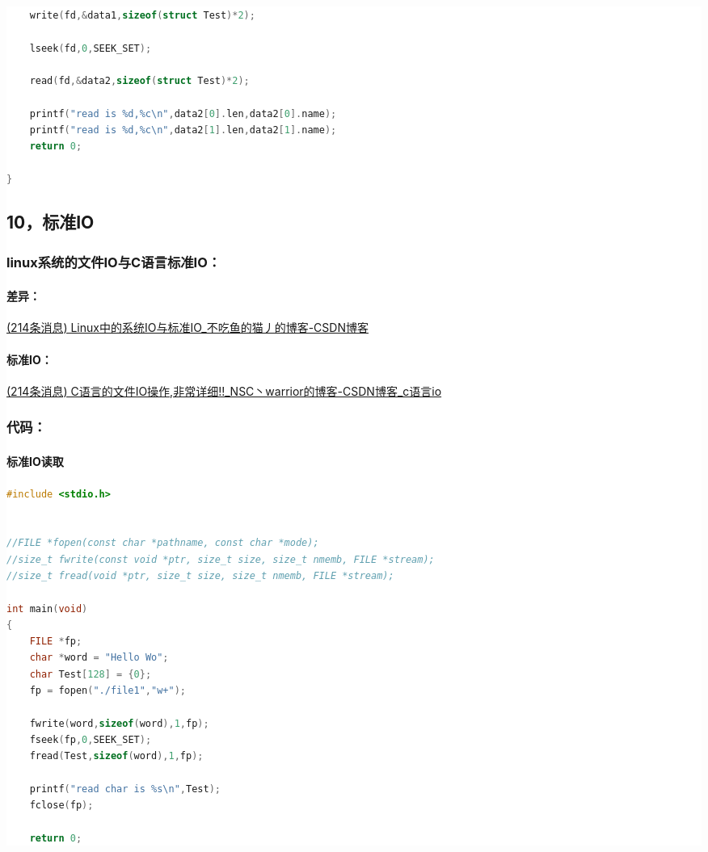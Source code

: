 ```c
	write(fd,&data1,sizeof(struct Test)*2);
	
	lseek(fd,0,SEEK_SET);

	read(fd,&data2,sizeof(struct Test)*2);

	printf("read is %d,%c\n",data2[0].len,data2[0].name);	
	printf("read is %d,%c\n",data2[1].len,data2[1].name);	
	return 0;

}
```





## 10，标准IO

### linux系统的文件IO与C语言标准IO：

#### 差异：

[(214条消息) Linux中的系统IO与标准IO_不吃鱼的猫丿的博客-CSDN博客](https://blog.csdn.net/laifengyuan1/article/details/86620421?ops_request_misc=%7B%22request%5Fid%22%3A%22166592498416781432928307%22%2C%22scm%22%3A%2220140713.130102334.pc%5Fall.%22%7D&request_id=166592498416781432928307&biz_id=0&utm_medium=distribute.pc_search_result.none-task-blog-2~all~first_rank_ecpm_v1~rank_v31_ecpm-4-86620421-null-null.142^v56^control_1,201^v3^control_1&utm_term=linux系统的文件IO与标准IO&spm=1018.2226.3001.4187)



#### 标准IO：

[(214条消息) C语言的文件IO操作,非常详细!!_NSC丶warrior的博客-CSDN博客_c语言io](https://blog.csdn.net/csr_warrior/article/details/110791554?ops_request_misc=&request_id=&biz_id=102&utm_term=c语言标准io操作&utm_medium=distribute.pc_search_result.none-task-blog-2~all~sobaiduweb~default-4-110791554.142^v56^control_1,201^v3^control_1&spm=1018.2226.3001.4187)



### 代码：

#### 标准IO读取

```c
#include <stdio.h>


//FILE *fopen(const char *pathname, const char *mode);
//size_t fwrite(const void *ptr, size_t size, size_t nmemb, FILE *stream);
//size_t fread(void *ptr, size_t size, size_t nmemb, FILE *stream);

int main(void)
{
	FILE *fp;
	char *word = "Hello Wo";
	char Test[128] = {0};
	fp = fopen("./file1","w+");
			
	fwrite(word,sizeof(word),1,fp);
	fseek(fp,0,SEEK_SET);
	fread(Test,sizeof(word),1,fp);

	printf("read char is %s\n",Test);	
	fclose(fp);

	return 0;
```